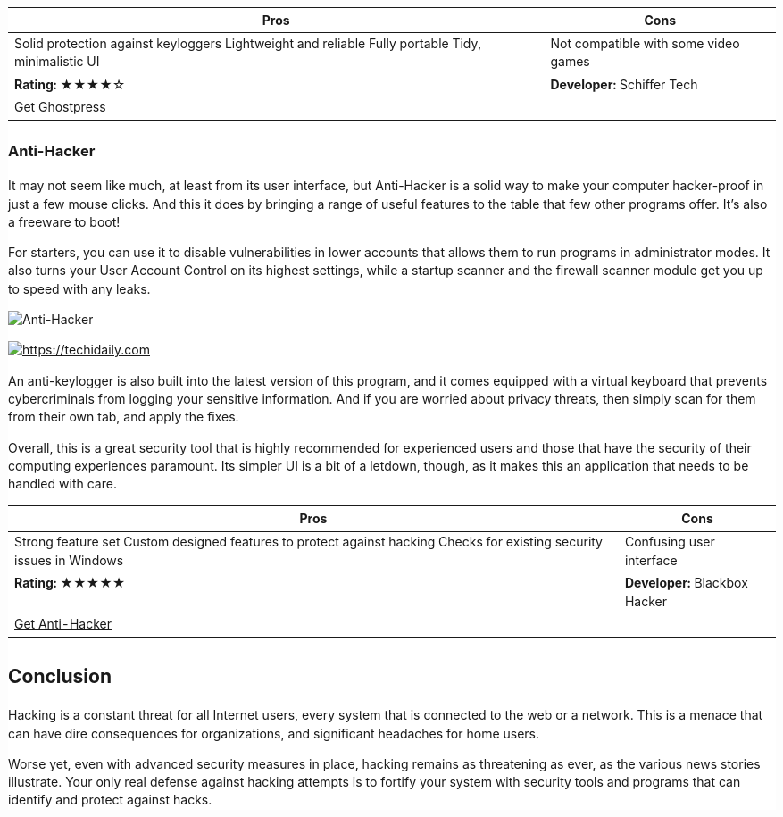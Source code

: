 | Pros                                                                                                 | **Cons**                             |
| ---------------------------------------------------------------------------------------------------- | ------------------------------------ |
| Solid protection against keyloggers  Lightweight and reliable  Fully portable  Tidy, minimalistic UI | Not compatible with some video games |
| **Rating:** ★★★★☆                                                                                    | **Developer:** Schiffer Tech         |
| [Get Ghostpress](https://schiffer.tech/ghostpress.html)                                             |                                      |

### Anti-Hacker

It may not seem like much, at least from its user interface, but Anti-Hacker is a solid way to make your computer hacker-proof in just a few mouse clicks. And this it does by bringing a range of useful features to the table that few other programs offer. It’s also a freeware to boot!

For starters, you can use it to disable vulnerabilities in lower accounts that allows them to run programs in administrator modes. It also turns your User Account Control on its highest settings, while a startup scanner and the firewall scanner module get you up to speed with any leaks.

![Anti-Hacker](https://www.malwarefox.com/wp-content/uploads/2020/02/antihacker.png)


<a href="https://bluettius.sjv.io/c/5597632/2139123/17108" target="_top" id="2139123">
  <img src="//a.impactradius-go.com/display-ad/17108-2139123" border="0" alt="https://techidaily.com" width="728" height="90"/>
</a>
<img height="0" width="0" src="https://bluettius.sjv.io/i/5597632/2139123/17108" style="position:absolute;visibility:hidden;" border="0" />


An anti-keylogger is also built into the latest version of this program, and it comes equipped with a virtual keyboard that prevents cybercriminals from logging your sensitive information. And if you are worried about privacy threats, then simply scan for them from their own tab, and apply the fixes.

Overall, this is a great security tool that is highly recommended for experienced users and those that have the security of their computing experiences paramount. Its simpler UI is a bit of a letdown, though, as it makes this an application that needs to be handled with care.

| Pros                                                                                                                    | **Cons**                        |
| ----------------------------------------------------------------------------------------------------------------------- | ------------------------------- |
| Strong feature set  Custom designed features to protect against hacking  Checks for existing security issues in Windows | Confusing user interface        |
| **Rating:** ★★★★★                                                                                                       | **Developer:**  Blackbox Hacker |
| [Get Anti-Hacker](https://www.techspot.com/downloads/6872-anti-hacker.html)                                            |                                 |

## Conclusion

Hacking is a constant threat for all Internet users, every system that is connected to the web or a network. This is a menace that can have dire consequences for organizations, and significant headaches for home users.

Worse yet, even with advanced security measures in place, hacking remains as threatening as ever, as the various news stories illustrate. Your only real defense against hacking attempts is to fortify your system with security tools and programs that can identify and protect against hacks.
